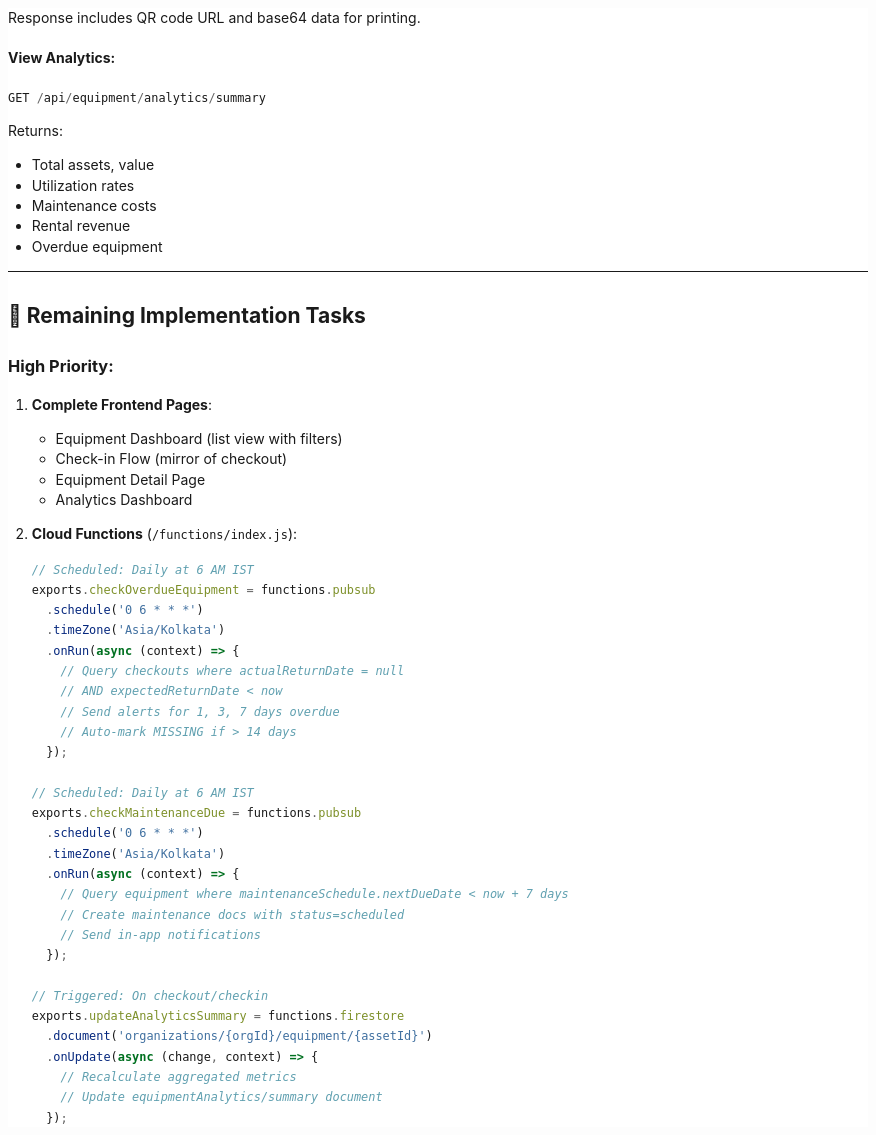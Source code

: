 ```javascript
```

Response includes QR code URL and base64 data for printing.

#### View Analytics:
```javascript
GET /api/equipment/analytics/summary
```

Returns:
- Total assets, value
- Utilization rates
- Maintenance costs
- Rental revenue
- Overdue equipment

---

## 🔧 Remaining Implementation Tasks

### High Priority:

1. **Complete Frontend Pages**:
   - Equipment Dashboard (list view with filters)
   - Check-in Flow (mirror of checkout)
   - Equipment Detail Page
   - Analytics Dashboard

2. **Cloud Functions** (`/functions/index.js`):
   ```javascript
   // Scheduled: Daily at 6 AM IST
   exports.checkOverdueEquipment = functions.pubsub
     .schedule('0 6 * * *')
     .timeZone('Asia/Kolkata')
     .onRun(async (context) => {
       // Query checkouts where actualReturnDate = null
       // AND expectedReturnDate < now
       // Send alerts for 1, 3, 7 days overdue
       // Auto-mark MISSING if > 14 days
     });
   
   // Scheduled: Daily at 6 AM IST
   exports.checkMaintenanceDue = functions.pubsub
     .schedule('0 6 * * *')
     .timeZone('Asia/Kolkata')
     .onRun(async (context) => {
       // Query equipment where maintenanceSchedule.nextDueDate < now + 7 days
       // Create maintenance docs with status=scheduled
       // Send in-app notifications
     });
   
   // Triggered: On checkout/checkin
   exports.updateAnalyticsSummary = functions.firestore
     .document('organizations/{orgId}/equipment/{assetId}')
     .onUpdate(async (change, context) => {
       // Recalculate aggregated metrics
       // Update equipmentAnalytics/summary document
     });
   ```
